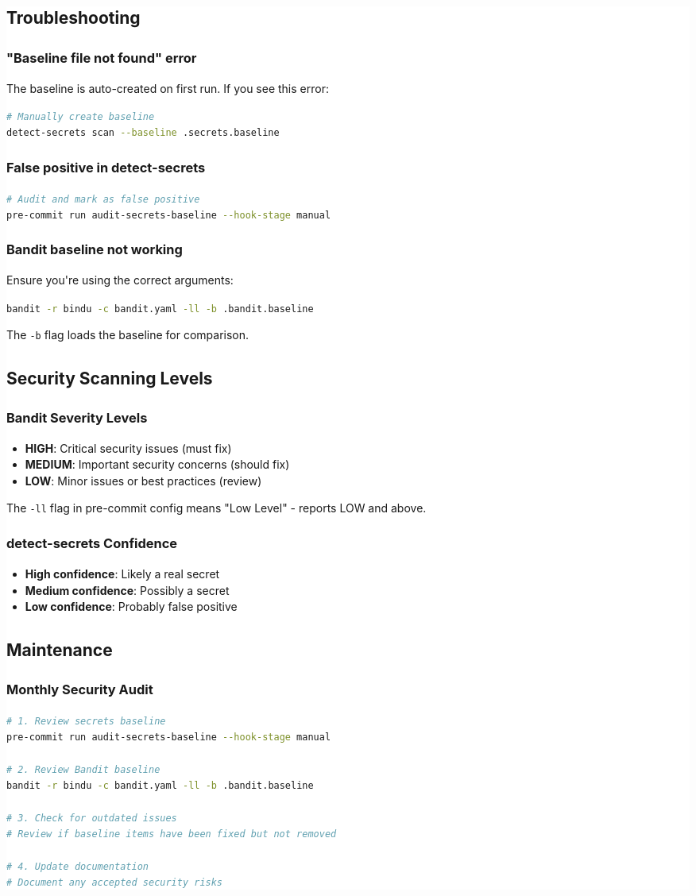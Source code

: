 ## Troubleshooting

### "Baseline file not found" error

The baseline is auto-created on first run. If you see this error:

```bash
# Manually create baseline
detect-secrets scan --baseline .secrets.baseline
```

### False positive in detect-secrets

```bash
# Audit and mark as false positive
pre-commit run audit-secrets-baseline --hook-stage manual
```

### Bandit baseline not working

Ensure you're using the correct arguments:

```bash
bandit -r bindu -c bandit.yaml -ll -b .bandit.baseline
```

The `-b` flag loads the baseline for comparison.

## Security Scanning Levels

### Bandit Severity Levels

- **HIGH**: Critical security issues (must fix)
- **MEDIUM**: Important security concerns (should fix)
- **LOW**: Minor issues or best practices (review)

The `-ll` flag in pre-commit config means "Low Level" - reports LOW and above.

### detect-secrets Confidence

- **High confidence**: Likely a real secret
- **Medium confidence**: Possibly a secret
- **Low confidence**: Probably false positive

## Maintenance

### Monthly Security Audit

```bash
# 1. Review secrets baseline
pre-commit run audit-secrets-baseline --hook-stage manual

# 2. Review Bandit baseline
bandit -r bindu -c bandit.yaml -ll -b .bandit.baseline

# 3. Check for outdated issues
# Review if baseline items have been fixed but not removed

# 4. Update documentation
# Document any accepted security risks
```
